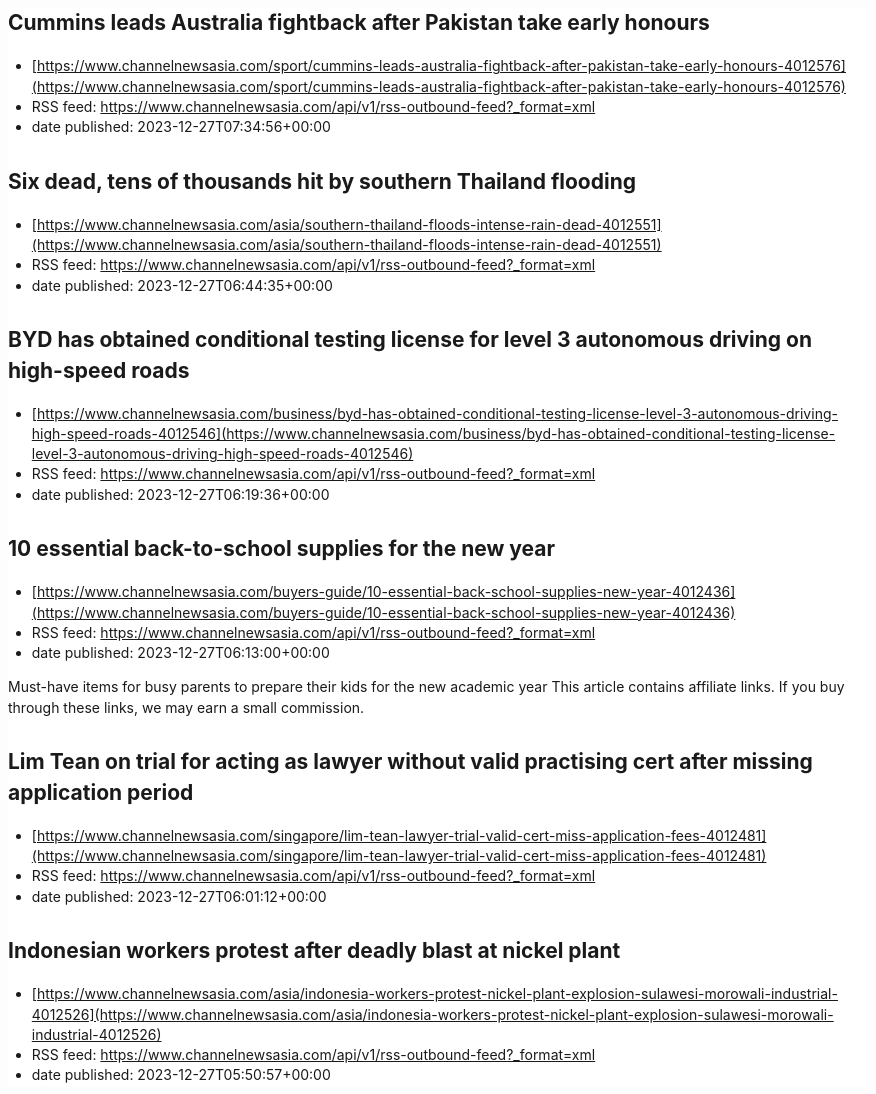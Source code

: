 

## Cummins leads Australia fightback after Pakistan take early honours
 - [https://www.channelnewsasia.com/sport/cummins-leads-australia-fightback-after-pakistan-take-early-honours-4012576](https://www.channelnewsasia.com/sport/cummins-leads-australia-fightback-after-pakistan-take-early-honours-4012576)
 - RSS feed: https://www.channelnewsasia.com/api/v1/rss-outbound-feed?_format=xml
 - date published: 2023-12-27T07:34:56+00:00



## Six dead, tens of thousands hit by southern Thailand flooding
 - [https://www.channelnewsasia.com/asia/southern-thailand-floods-intense-rain-dead-4012551](https://www.channelnewsasia.com/asia/southern-thailand-floods-intense-rain-dead-4012551)
 - RSS feed: https://www.channelnewsasia.com/api/v1/rss-outbound-feed?_format=xml
 - date published: 2023-12-27T06:44:35+00:00



## BYD has obtained conditional testing license for level 3 autonomous driving on high-speed roads
 - [https://www.channelnewsasia.com/business/byd-has-obtained-conditional-testing-license-level-3-autonomous-driving-high-speed-roads-4012546](https://www.channelnewsasia.com/business/byd-has-obtained-conditional-testing-license-level-3-autonomous-driving-high-speed-roads-4012546)
 - RSS feed: https://www.channelnewsasia.com/api/v1/rss-outbound-feed?_format=xml
 - date published: 2023-12-27T06:19:36+00:00



## 10 essential back-to-school supplies for the new year
 - [https://www.channelnewsasia.com/buyers-guide/10-essential-back-school-supplies-new-year-4012436](https://www.channelnewsasia.com/buyers-guide/10-essential-back-school-supplies-new-year-4012436)
 - RSS feed: https://www.channelnewsasia.com/api/v1/rss-outbound-feed?_format=xml
 - date published: 2023-12-27T06:13:00+00:00

Must-have items for busy parents to prepare their kids for the new academic year
This article contains affiliate links. If you buy through these links, we may earn a small commission.

## Lim Tean on trial for acting as lawyer without valid practising cert after missing application period
 - [https://www.channelnewsasia.com/singapore/lim-tean-lawyer-trial-valid-cert-miss-application-fees-4012481](https://www.channelnewsasia.com/singapore/lim-tean-lawyer-trial-valid-cert-miss-application-fees-4012481)
 - RSS feed: https://www.channelnewsasia.com/api/v1/rss-outbound-feed?_format=xml
 - date published: 2023-12-27T06:01:12+00:00



## Indonesian workers protest after deadly blast at nickel plant
 - [https://www.channelnewsasia.com/asia/indonesia-workers-protest-nickel-plant-explosion-sulawesi-morowali-industrial-4012526](https://www.channelnewsasia.com/asia/indonesia-workers-protest-nickel-plant-explosion-sulawesi-morowali-industrial-4012526)
 - RSS feed: https://www.channelnewsasia.com/api/v1/rss-outbound-feed?_format=xml
 - date published: 2023-12-27T05:50:57+00:00
